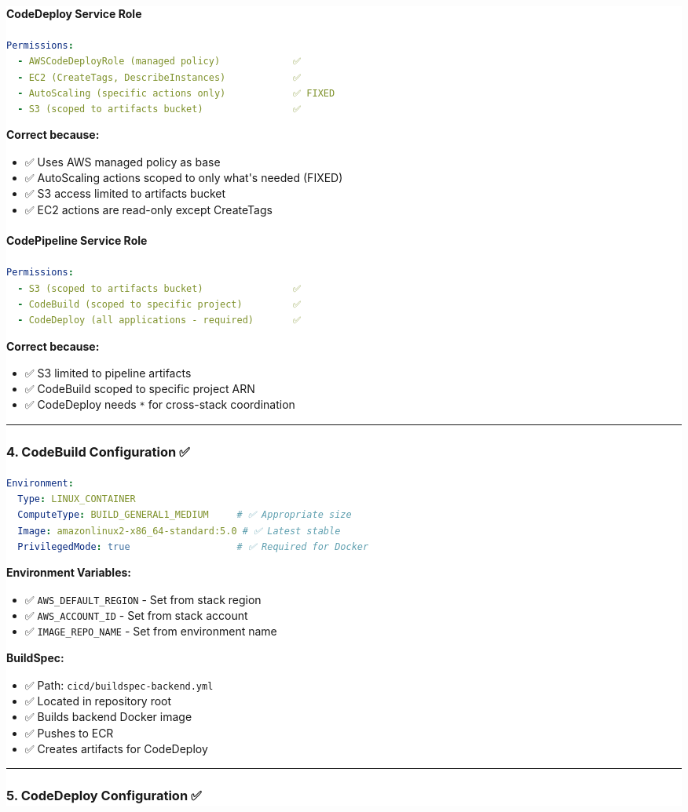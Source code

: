 #### **CodeDeploy Service Role**
```yaml
Permissions:
  - AWSCodeDeployRole (managed policy)             ✅
  - EC2 (CreateTags, DescribeInstances)            ✅
  - AutoScaling (specific actions only)            ✅ FIXED
  - S3 (scoped to artifacts bucket)                ✅
```

**Correct because:**
- ✅ Uses AWS managed policy as base
- ✅ AutoScaling actions scoped to only what's needed (FIXED)
- ✅ S3 access limited to artifacts bucket
- ✅ EC2 actions are read-only except CreateTags

#### **CodePipeline Service Role**
```yaml
Permissions:
  - S3 (scoped to artifacts bucket)                ✅
  - CodeBuild (scoped to specific project)         ✅
  - CodeDeploy (all applications - required)       ✅
```

**Correct because:**
- ✅ S3 limited to pipeline artifacts
- ✅ CodeBuild scoped to specific project ARN
- ✅ CodeDeploy needs `*` for cross-stack coordination

---

### **4. CodeBuild Configuration** ✅

```yaml
Environment:
  Type: LINUX_CONTAINER
  ComputeType: BUILD_GENERAL1_MEDIUM     # ✅ Appropriate size
  Image: amazonlinux2-x86_64-standard:5.0 # ✅ Latest stable
  PrivilegedMode: true                   # ✅ Required for Docker
```

**Environment Variables:**
- ✅ `AWS_DEFAULT_REGION` - Set from stack region
- ✅ `AWS_ACCOUNT_ID` - Set from stack account
- ✅ `IMAGE_REPO_NAME` - Set from environment name

**BuildSpec:**
- ✅ Path: `cicd/buildspec-backend.yml`
- ✅ Located in repository root
- ✅ Builds backend Docker image
- ✅ Pushes to ECR
- ✅ Creates artifacts for CodeDeploy

---

### **5. CodeDeploy Configuration** ✅
